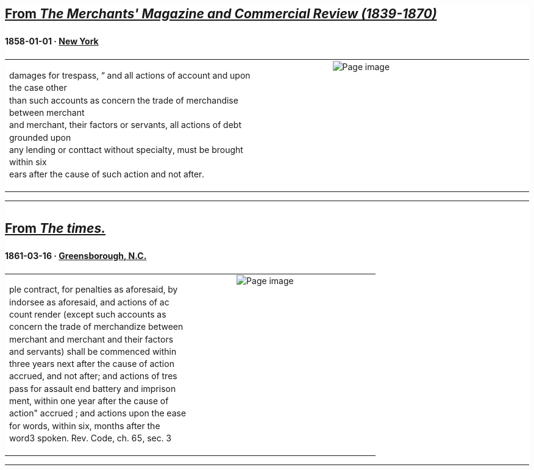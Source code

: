 ## [From _The Merchants' Magazine and Commercial Review (1839-1870)_](https://archive.org/details/sim_merchants-magazine-and-commercial-review_1858-01_38_1/page/n48/mode/1up?view=theater)

#### 1858-01-01 &middot; [New York](http://dbpedia.org/resource/New_York_City)

<table style="width: 100%;"><tr><td style="width: 50%">

  
damages for trespass, “ and all actions of account and upon the case other  
than such accounts as concern the trade of merchandise between merchant  
and merchant, their factors or servants, all actions of debt grounded upon  
any lending or conttact without specialty, must be brought within six  
ears after the cause of such action and not after.
</td><td style="width: 50%; max-height: 75%; margin: auto; display: block;">
<img alt="Page image" src="https://iiif.archive.org/image/iiif/2/sim_merchants-magazine-and-commercial-review_1858-01_38_1%2Fsim_merchants-magazine-and-commercial-review_1858-01_38_1_jp2.zip%2Fsim_merchants-magazine-and-commercial-review_1858-01_38_1_jp2%2Fsim_merchants-magazine-and-commercial-review_1858-01_38_1_0048.jp2/pct:12.375415282392026,16.565656565656564,67.44186046511628,7.02020202020202/600,/0/default.jpg"/>
</td>
</tr></table>

---

## [From _The times._](https://newspapers.digitalnc.org/lccn/sn85026799/1861-03-16/ed-1/seq-3/)

#### 1861-03-16 &middot; [Greensborough, N.C.](http://dbpedia.org/resource/Greensboro%2C_North_Carolina)

<table style="width: 100%;"><tr><td style="width: 50%">

  
ple contract, for penalties as aforesaid, by  
indorsee as aforesaid, and actions of ac­  
count render (except such accounts as  
concern the trade of merchandize between  
merchant and merchant and their factors  
and servants) shall be commenced within  
three years next after the cause of action  
accrued, and not after; and actions of tres­  
pass for assault end battery and imprison  
ment, within one year after the cause of  
action&quot; accrued ; and actions upon the ease  
for words, within six, months after the  
word3 spoken. Rev. Code, ch. 65, sec. 3
</td><td style="width: 50%; max-height: 75%; margin: auto; display: block;">
<img alt="Page image" src="https://newspapers.digitalnc.org/images/iiif/batch_ncu_TiGreen2n_ver01%2Fdata%2F1861031601%2F0491.jp2/pct:20.960236886632824,72.40215924426451,16.962774957698816,9.973009446693657/!600,600/0/default.jpg"/>
</td>
</tr></table>

---

